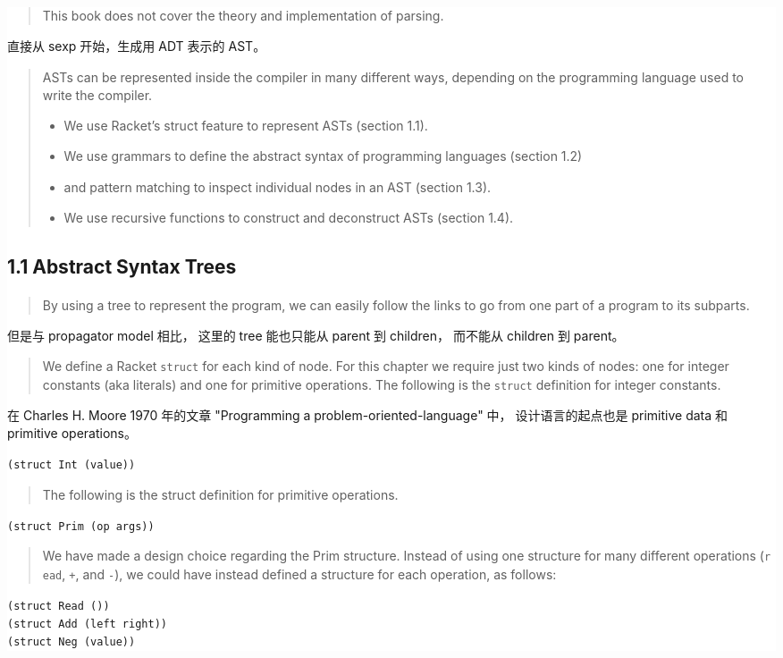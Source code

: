 > This book does not cover the theory and implementation of parsing.

直接从 sexp 开始，生成用 ADT 表示的 AST。

> ASTs can be represented inside the compiler in many different ways,
> depending on the programming language used to write the compiler.
>
> - We use Racket’s struct feature to represent ASTs (section 1.1).
>
> - We use grammars to define the abstract syntax of programming
>   languages (section 1.2)
>
> - and pattern matching to inspect individual nodes in an AST
>   (section 1.3).
>
> - We use recursive functions to construct and deconstruct ASTs
>   (section 1.4).

## 1.1 Abstract Syntax Trees

> By using a tree to represent the program, we can easily follow the
> links to go from one part of a program to its subparts.

但是与 propagator model 相比，
这里的 tree 能也只能从 parent 到 children，
而不能从 children 到 parent。

> We define a Racket `struct` for each kind of node. For this chapter
> we require just two kinds of nodes: one for integer constants (aka
> literals) and one for primitive operations. The following is the
> `struct` definition for integer constants.

在 Charles H. Moore 1970 年的文章
"Programming a problem-oriented-language" 中，
设计语言的起点也是 primitive data 和 primitive operations。

```racket
(struct Int (value))
```

> The following is the struct definition for primitive operations.

```racket
(struct Prim (op args))
```

> We have made a design choice regarding the Prim structure. Instead
> of using one structure for many different operations (`read`, `+`,
> and `-`), we could have instead defined a structure for each
> operation, as follows:

```racket
(struct Read ())
(struct Add (left right))
(struct Neg (value))
```
